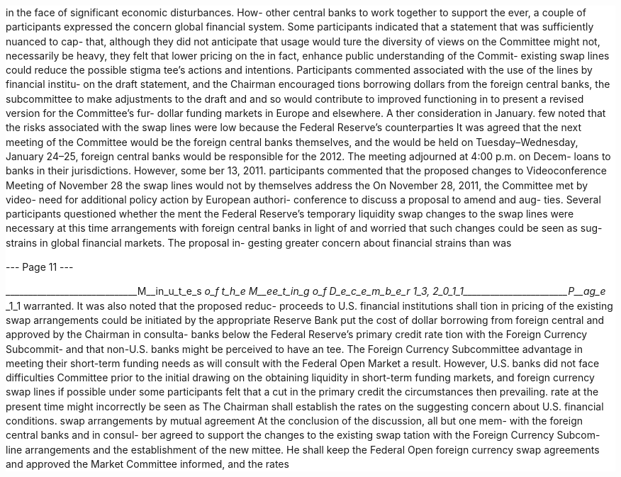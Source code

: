 in the face of significant economic disturbances. How- other central banks to work together to support the
ever, a couple of participants expressed the concern global financial system. Some participants indicated
that a statement that was sufficiently nuanced to cap- that, although they did not anticipate that usage would
ture the diversity of views on the Committee might not, necessarily be heavy, they felt that lower pricing on the
in fact, enhance public understanding of the Commit- existing swap lines could reduce the possible stigma
tee’s actions and intentions. Participants commented associated with the use of the lines by financial institu-
on the draft statement, and the Chairman encouraged tions borrowing dollars from the foreign central banks,
the subcommittee to make adjustments to the draft and and so would contribute to improved functioning in
to present a revised version for the Committee’s fur- dollar funding markets in Europe and elsewhere. A
ther consideration in January. few noted that the risks associated with the swap lines
were low because the Federal Reserve’s counterparties
It was agreed that the next meeting of the Committee
would be the foreign central banks themselves, and the
would be held on Tuesday–Wednesday, January 24–25,
foreign central banks would be responsible for the
2012. The meeting adjourned at 4:00 p.m. on Decem-
loans to banks in their jurisdictions. However, some
ber 13, 2011.
participants commented that the proposed changes to
Videoconference Meeting of November 28 the swap lines would not by themselves address the
On November 28, 2011, the Committee met by video- need for additional policy action by European authori-
conference to discuss a proposal to amend and aug- ties. Several participants questioned whether the
ment the Federal Reserve’s temporary liquidity swap changes to the swap lines were necessary at this time
arrangements with foreign central banks in light of and worried that such changes could be seen as sug-
strains in global financial markets. The proposal in- gesting greater concern about financial strains than was

--- Page 11 ---

_____________________________M__in_u_t_e_s _o_f _t_h_e _M__ee_t_in_g_ _o_f _D_e_c_e_m_b_e_r_ 1_3_,_ 2_0_1_1_______________________P__ag_e_ _1_1
warranted. It was also noted that the proposed reduc- proceeds to U.S. financial institutions shall
tion in pricing of the existing swap arrangements could be initiated by the appropriate Reserve Bank
put the cost of dollar borrowing from foreign central and approved by the Chairman in consulta-
banks below the Federal Reserve’s primary credit rate tion with the Foreign Currency Subcommit-
and that non-U.S. banks might be perceived to have an tee. The Foreign Currency Subcommittee
advantage in meeting their short-term funding needs as will consult with the Federal Open Market
a result. However, U.S. banks did not face difficulties Committee prior to the initial drawing on the
obtaining liquidity in short-term funding markets, and foreign currency swap lines if possible under
some participants felt that a cut in the primary credit the circumstances then prevailing.
rate at the present time might incorrectly be seen as
The Chairman shall establish the rates on the
suggesting concern about U.S. financial conditions.
swap arrangements by mutual agreement
At the conclusion of the discussion, all but one mem- with the foreign central banks and in consul-
ber agreed to support the changes to the existing swap tation with the Foreign Currency Subcom-
line arrangements and the establishment of the new mittee. He shall keep the Federal Open
foreign currency swap agreements and approved the Market Committee informed, and the rates